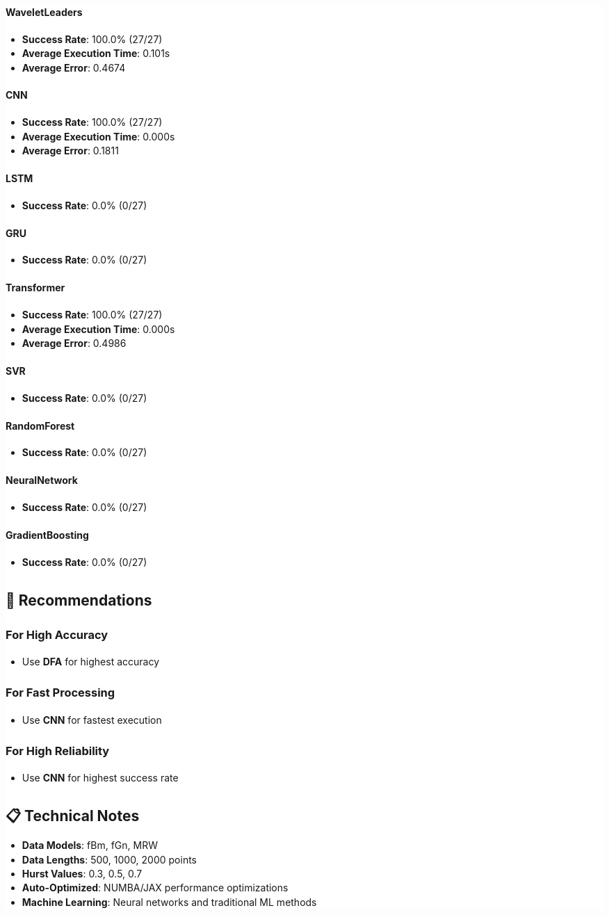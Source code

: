 #### WaveletLeaders
- **Success Rate**: 100.0% (27/27)
- **Average Execution Time**: 0.101s
- **Average Error**: 0.4674

#### CNN
- **Success Rate**: 100.0% (27/27)
- **Average Execution Time**: 0.000s
- **Average Error**: 0.1811

#### LSTM
- **Success Rate**: 0.0% (0/27)

#### GRU
- **Success Rate**: 0.0% (0/27)

#### Transformer
- **Success Rate**: 100.0% (27/27)
- **Average Execution Time**: 0.000s
- **Average Error**: 0.4986

#### SVR
- **Success Rate**: 0.0% (0/27)

#### RandomForest
- **Success Rate**: 0.0% (0/27)

#### NeuralNetwork
- **Success Rate**: 0.0% (0/27)

#### GradientBoosting
- **Success Rate**: 0.0% (0/27)

## 🎯 Recommendations

### For High Accuracy
- Use **DFA** for highest accuracy

### For Fast Processing
- Use **CNN** for fastest execution

### For High Reliability
- Use **CNN** for highest success rate

## 📋 Technical Notes

- **Data Models**: fBm, fGn, MRW
- **Data Lengths**: 500, 1000, 2000 points
- **Hurst Values**: 0.3, 0.5, 0.7
- **Auto-Optimized**: NUMBA/JAX performance optimizations
- **Machine Learning**: Neural networks and traditional ML methods
